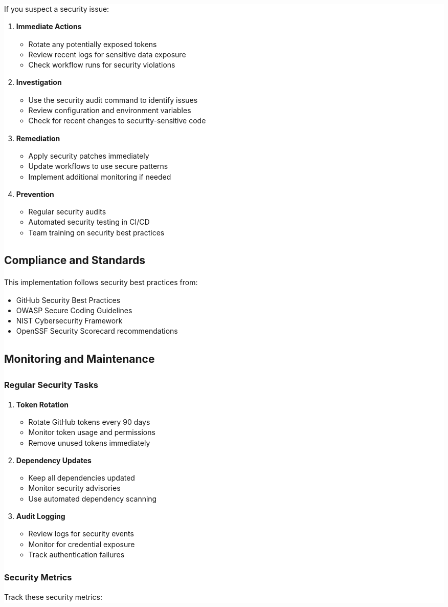 If you suspect a security issue:

1. **Immediate Actions**
   - Rotate any potentially exposed tokens
   - Review recent logs for sensitive data exposure
   - Check workflow runs for security violations

2. **Investigation**
   - Use the security audit command to identify issues
   - Review configuration and environment variables
   - Check for recent changes to security-sensitive code

3. **Remediation**
   - Apply security patches immediately
   - Update workflows to use secure patterns
   - Implement additional monitoring if needed

4. **Prevention**
   - Regular security audits
   - Automated security testing in CI/CD
   - Team training on security best practices

## Compliance and Standards

This implementation follows security best practices from:

- GitHub Security Best Practices
- OWASP Secure Coding Guidelines
- NIST Cybersecurity Framework
- OpenSSF Security Scorecard recommendations

## Monitoring and Maintenance

### Regular Security Tasks

1. **Token Rotation**
   - Rotate GitHub tokens every 90 days
   - Monitor token usage and permissions
   - Remove unused tokens immediately

2. **Dependency Updates**
   - Keep all dependencies updated
   - Monitor security advisories
   - Use automated dependency scanning

3. **Audit Logging**
   - Review logs for security events
   - Monitor for credential exposure
   - Track authentication failures

### Security Metrics

Track these security metrics:
